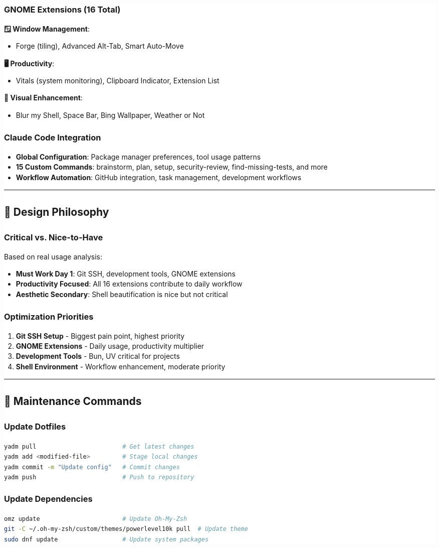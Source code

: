 ### **GNOME Extensions (16 Total)**
**🪟 Window Management**:
- Forge (tiling), Advanced Alt-Tab, Smart Auto-Move

**🖥️ Productivity**:
- Vitals (system monitoring), Clipboard Indicator, Extension List

**🎨 Visual Enhancement**:
- Blur my Shell, Space Bar, Bing Wallpaper, Weather or Not

### **Claude Code Integration**
- **Global Configuration**: Package manager preferences, tool usage patterns
- **15 Custom Commands**: brainstorm, plan, setup, security-review, find-missing-tests, and more
- **Workflow Automation**: GitHub integration, task management, development workflows

---

## 🎯 Design Philosophy

### **Critical vs. Nice-to-Have**
Based on real usage analysis:
- **Must Work Day 1**: Git SSH, development tools, GNOME extensions
- **Productivity Focused**: All 16 extensions contribute to daily workflow
- **Aesthetic Secondary**: Shell beautification is nice but not critical

### **Optimization Priorities**
1. **Git SSH Setup** - Biggest pain point, highest priority
2. **GNOME Extensions** - Daily usage, productivity multiplier  
3. **Development Tools** - Bun, UV critical for projects
4. **Shell Environment** - Workflow enhancement, moderate priority

---

## 🔄 Maintenance Commands

### **Update Dotfiles**
```bash
yadm pull                        # Get latest changes
yadm add <modified-file>         # Stage local changes
yadm commit -m "Update config"   # Commit changes
yadm push                        # Push to repository
```

### **Update Dependencies**
```bash
omz update                       # Update Oh-My-Zsh
git -C ~/.oh-my-zsh/custom/themes/powerlevel10k pull  # Update theme
sudo dnf update                  # Update system packages
```
